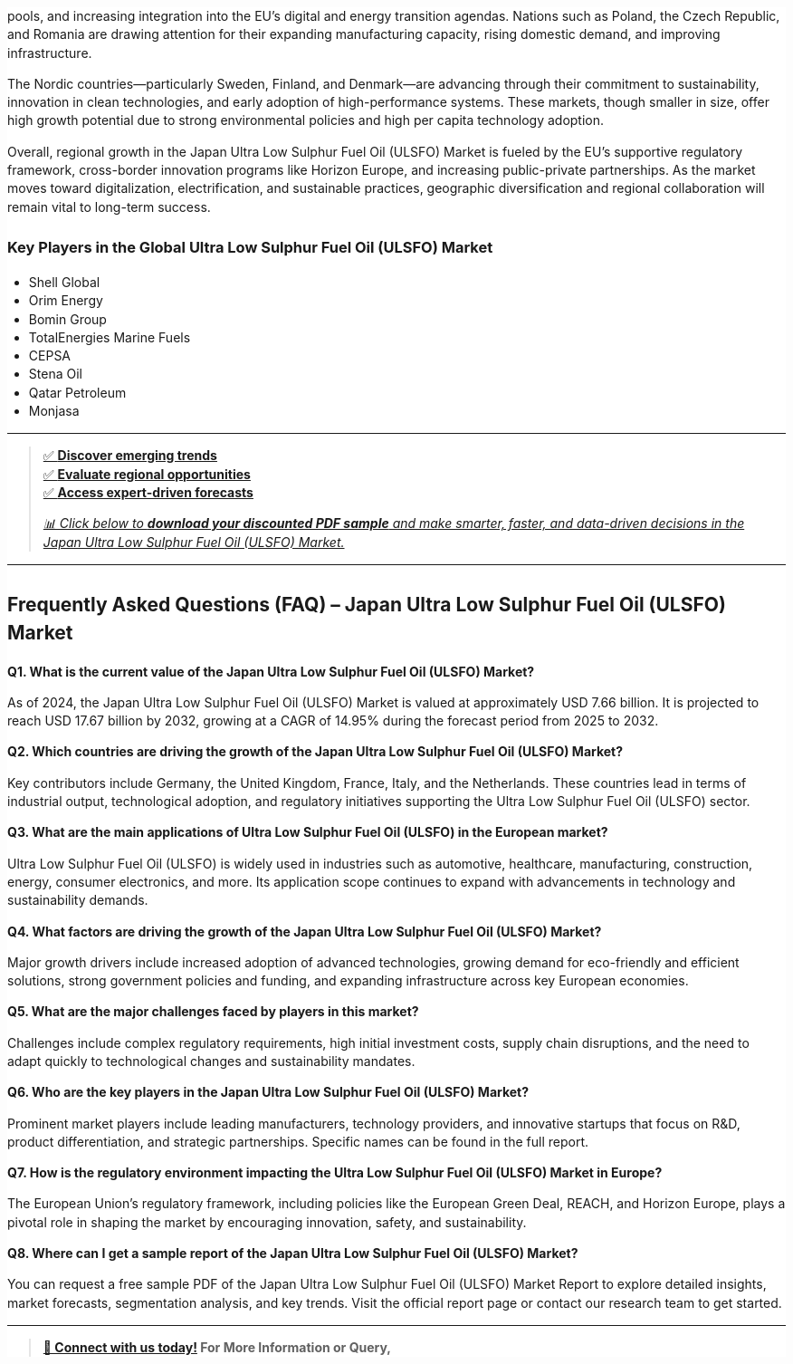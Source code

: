 pools, and increasing integration into the EU&rsquo;s digital and energy transition agendas. Nations such as Poland, the Czech Republic, and Romania are drawing attention for their expanding manufacturing capacity, rising domestic demand, and improving infrastructure.</p><p>The Nordic countries&mdash;particularly Sweden, Finland, and Denmark&mdash;are advancing through their commitment to sustainability, innovation in clean technologies, and early adoption of high-performance systems. These markets, though smaller in size, offer high growth potential due to strong environmental policies and high per capita technology adoption.</p><p>Overall, regional growth in the Japan Ultra Low Sulphur Fuel Oil (ULSFO) Market is fueled by the EU&rsquo;s supportive regulatory framework, cross-border innovation programs like Horizon Europe, and increasing public-private partnerships. As the market moves toward digitalization, electrification, and sustainable practices, geographic diversification and regional collaboration will remain vital to long-term success.</p><p><h3>Key Players in the Global Ultra Low Sulphur Fuel Oil (ULSFO) Market </h3><ul><li>Shell Global</li><li>Orim Energy</li><li>Bomin Group</li><li>TotalEnergies Marine Fuels</li><li>CEPSA</li><li>Stena Oil</li><li>Qatar Petroleum</li><li>Monjasa</li></ul></p><hr /><blockquote><p><a href="https://www.marketresearchintellect.com/ask-for-discount/?rid=997614&amp;amp;utm_source=Github-JP&amp;amp;utm_medium=047">✅ <strong data-start="617" data-end="645">Discover emerging trends</strong></a><br data-start="645" data-end="648" /><a href="https://www.marketresearchintellect.com/ask-for-discount/?rid=997614&amp;amp;utm_source=Github-JP&amp;amp;utm_medium=047"> ✅ <strong data-start="650" data-end="685">Evaluate regional opportunities</strong></a><br data-start="685" data-end="688" /><a href="https://www.marketresearchintellect.com/ask-for-discount/?rid=997614&amp;amp;utm_source=Github-JP&amp;amp;utm_medium=047"> ✅ <strong data-start="690" data-end="724">Access expert-driven forecasts</strong></a></p><p class="" data-start="728" data-end="864"><em><a href="https://www.marketresearchintellect.com/ask-for-discount/?rid=997614&amp;amp;utm_source=Github-JP&amp;amp;utm_medium=047">📊 Click below to <strong data-start="746" data-end="785">download your discounted PDF sample</strong> and make smarter, faster, and data-driven decisions in the Japan Ultra Low Sulphur Fuel Oil (ULSFO) Market.</a></em></p></blockquote><hr /><h2>Frequently Asked Questions (FAQ) &ndash; Japan Ultra Low Sulphur Fuel Oil (ULSFO) Market</h2><p><strong>Q1. What is the current value of the Japan Ultra Low Sulphur Fuel Oil (ULSFO) Market?</strong></p><p>As of 2024, the Japan Ultra Low Sulphur Fuel Oil (ULSFO) Market is valued at approximately USD 7.66 billion. It is projected to reach USD 17.67 billion by 2032, growing at a CAGR of 14.95% during the forecast period from 2025 to 2032.</p><p><strong>Q2. Which countries are driving the growth of the Japan Ultra Low Sulphur Fuel Oil (ULSFO) Market?</strong></p><p>Key contributors include Germany, the United Kingdom, France, Italy, and the Netherlands. These countries lead in terms of industrial output, technological adoption, and regulatory initiatives supporting the Ultra Low Sulphur Fuel Oil (ULSFO) sector.</p><p><strong>Q3. What are the main applications of Ultra Low Sulphur Fuel Oil (ULSFO) in the European market?</strong></p><p>Ultra Low Sulphur Fuel Oil (ULSFO) is widely used in industries such as automotive, healthcare, manufacturing, construction, energy, consumer electronics, and more. Its application scope continues to expand with advancements in technology and sustainability demands.</p><p><strong>Q4. What factors are driving the growth of the Japan Ultra Low Sulphur Fuel Oil (ULSFO) Market?</strong></p><p>Major growth drivers include increased adoption of advanced technologies, growing demand for eco-friendly and efficient solutions, strong government policies and funding, and expanding infrastructure across key European economies.</p><p><strong>Q5. What are the major challenges faced by players in this market?</strong></p><p>Challenges include complex regulatory requirements, high initial investment costs, supply chain disruptions, and the need to adapt quickly to technological changes and sustainability mandates.</p><p><strong>Q6. Who are the key players in the Japan Ultra Low Sulphur Fuel Oil (ULSFO) Market?</strong></p><p>Prominent market players include leading manufacturers, technology providers, and innovative startups that focus on R&amp;D, product differentiation, and strategic partnerships. Specific names can be found in the full report.</p><p><strong>Q7. How is the regulatory environment impacting the Ultra Low Sulphur Fuel Oil (ULSFO) Market in Europe?</strong></p><p>The European Union&rsquo;s regulatory framework, including policies like the European Green Deal, REACH, and Horizon Europe, plays a pivotal role in shaping the market by encouraging innovation, safety, and sustainability.</p><p><strong>Q8. Where can I get a sample report of the Japan Ultra Low Sulphur Fuel Oil (ULSFO) Market?</strong></p><p>You can request a free sample PDF of the Japan Ultra Low Sulphur Fuel Oil (ULSFO) Market Report to explore detailed insights, market forecasts, segmentation analysis, and key trends. Visit the official report page or contact our research team to get started.</p><hr /><blockquote><p><span class="font-[700]"><strong><a href="https://www.marketresearchintellect.com/product/global-ultra-low-sulphur-fuel-oil-ulsfo-market/?utm_source=Linkedin&utm_medium=047">📩 Connect with us today!</a> For More Information or Query,